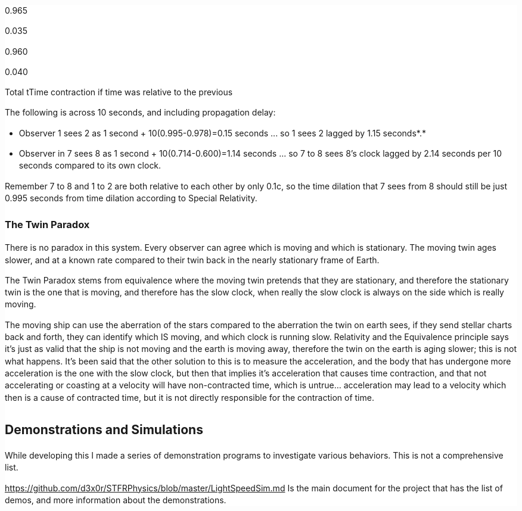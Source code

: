 <td><p>0.965</p>
<p>0.035</p></td>
<td><p>0.960</p>
<p>0.040</p></td>
<td>Total tTime contraction if time was relative to the previous</td>
</tr>
</tbody>
</table>

The following is across 10 seconds, and including propagation delay:

-   Observer 1 sees 2 as 1 second + 10(0.995-0.978)=0.15 seconds ... so
    1 sees 2 lagged by 1.15 seconds*.*

-   Observer in 7 sees 8 as 1 second + 10(0.714-0.600)=1.14 seconds ...
    so 7 to 8 sees 8’s clock lagged by 2.14 seconds per 10 seconds
    compared to its own clock.

Remember 7 to 8 and 1 to 2 are both relative to each other by only 0.1c,
so the time dilation that 7 sees from 8 should still be just 0.995
seconds from time dilation according to Special Relativity.

### The Twin Paradox

There is no paradox in this system. Every observer can agree which is
moving and which is stationary. The moving twin ages slower, and at a
known rate compared to their twin back in the nearly stationary frame of
Earth.

The Twin Paradox stems from equivalence where the moving twin pretends
that they are stationary, and therefore the stationary twin is the one
that is moving, and therefore has the slow clock, when really the slow
clock is always on the side which is really moving.

The moving ship can use the aberration of the stars compared to the
aberration the twin on earth sees, if they send stellar charts back and
forth, they can identify which IS moving, and which clock is running
slow. Relativity and the Equivalence principle says it’s just as valid
that the ship is not moving and the earth is moving away, therefore the
twin on the earth is aging slower; this is not what happens. It’s been
said that the other solution to this is to measure the acceleration, and
the body that has undergone more acceleration is the one with the slow
clock, but then that implies it’s acceleration that causes time
contraction, and that not accelerating or coasting at a velocity will
have non-contracted time, which is untrue… acceleration may lead to a
velocity which then is a cause of contracted time, but it is not
directly responsible for the contraction of time.

## Demonstrations and Simulations

While developing this I made a series of demonstration programs to
investigate various behaviors. This is not a comprehensive list.

<https://github.com/d3x0r/STFRPhysics/blob/master/LightSpeedSim.md> Is
the main document for the project that has the list of demos, and more
information about the demonstrations.
